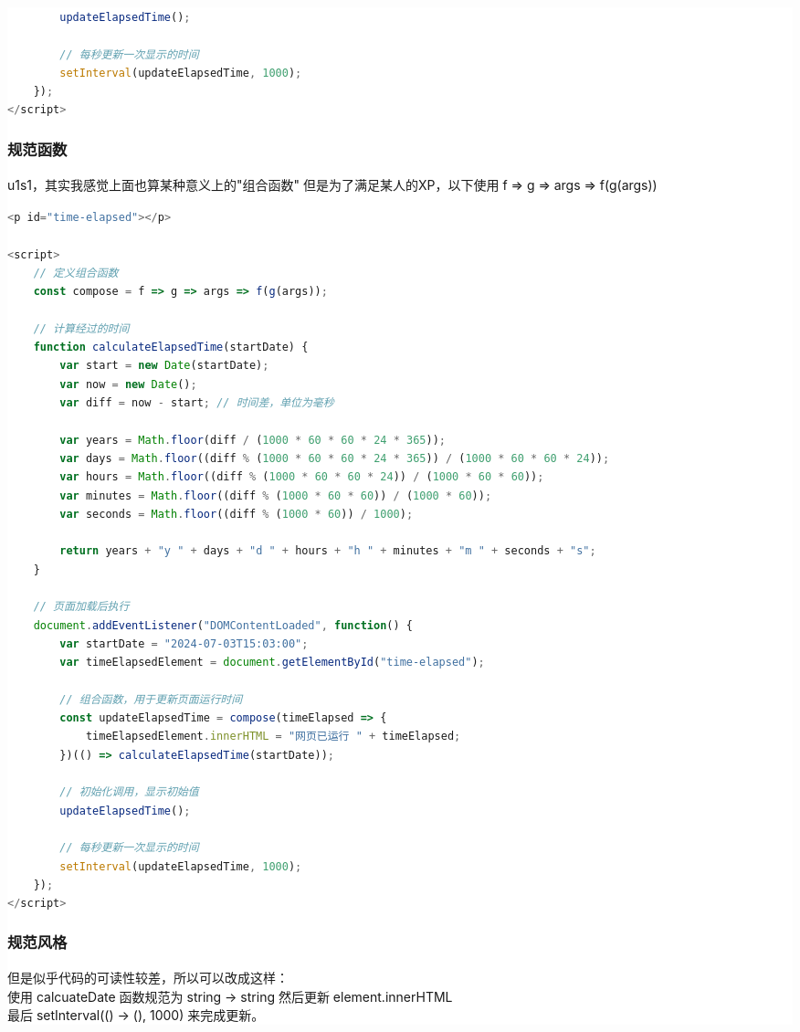```javascript
        updateElapsedTime();

        // 每秒更新一次显示的时间
        setInterval(updateElapsedTime, 1000);
    });
</script>
```
### 规范函数
u1s1，其实我感觉上面也算某种意义上的"组合函数" 但是为了满足某人的XP，以下使用 f => g => args => f(g(args))
```javascript
<p id="time-elapsed"></p>

<script>
    // 定义组合函数
    const compose = f => g => args => f(g(args));

    // 计算经过的时间
    function calculateElapsedTime(startDate) {
        var start = new Date(startDate);
        var now = new Date();
        var diff = now - start; // 时间差，单位为毫秒

        var years = Math.floor(diff / (1000 * 60 * 60 * 24 * 365));
        var days = Math.floor((diff % (1000 * 60 * 60 * 24 * 365)) / (1000 * 60 * 60 * 24));
        var hours = Math.floor((diff % (1000 * 60 * 60 * 24)) / (1000 * 60 * 60));
        var minutes = Math.floor((diff % (1000 * 60 * 60)) / (1000 * 60));
        var seconds = Math.floor((diff % (1000 * 60)) / 1000);

        return years + "y " + days + "d " + hours + "h " + minutes + "m " + seconds + "s";
    }

    // 页面加载后执行
    document.addEventListener("DOMContentLoaded", function() {
        var startDate = "2024-07-03T15:03:00";
        var timeElapsedElement = document.getElementById("time-elapsed");

        // 组合函数，用于更新页面运行时间
        const updateElapsedTime = compose(timeElapsed => {
            timeElapsedElement.innerHTML = "网页已运行 " + timeElapsed;
        })(() => calculateElapsedTime(startDate));

        // 初始化调用，显示初始值
        updateElapsedTime();

        // 每秒更新一次显示的时间
        setInterval(updateElapsedTime, 1000);
    });
</script>
```
### 规范风格
但是似乎代码的可读性较差，所以可以改成这样：   
使用 calcuateDate 函数规范为 string -> string 然后更新 element.innerHTML    
最后 setInterval(() -> (), 1000) 来完成更新。   
   
